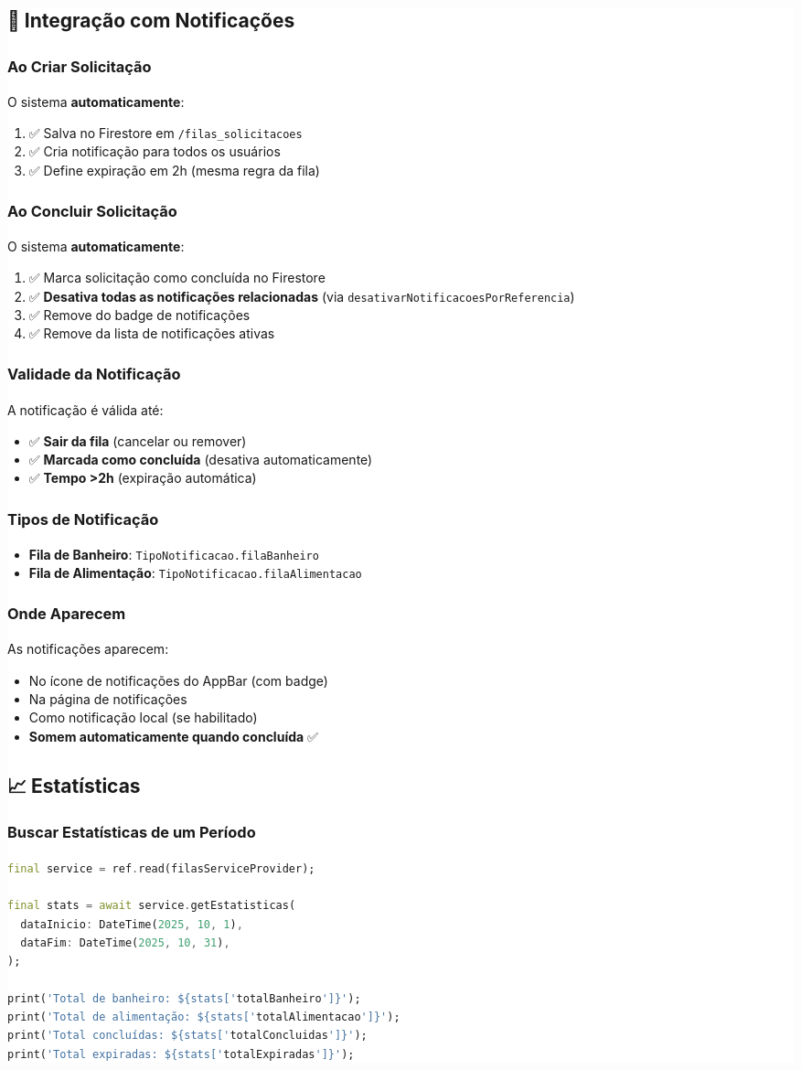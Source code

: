 ## 🔔 Integração com Notificações

### Ao Criar Solicitação

O sistema **automaticamente**:

1. ✅ Salva no Firestore em `/filas_solicitacoes`
2. ✅ Cria notificação para todos os usuários
3. ✅ Define expiração em 2h (mesma regra da fila)

### Ao Concluir Solicitação

O sistema **automaticamente**:

1. ✅ Marca solicitação como concluída no Firestore
2. ✅ **Desativa todas as notificações relacionadas** (via `desativarNotificacoesPorReferencia`)
3. ✅ Remove do badge de notificações
4. ✅ Remove da lista de notificações ativas

### Validade da Notificação

A notificação é válida até:
- ✅ **Sair da fila** (cancelar ou remover)
- ✅ **Marcada como concluída** (desativa automaticamente)
- ✅ **Tempo >2h** (expiração automática)

### Tipos de Notificação

- **Fila de Banheiro**: `TipoNotificacao.filaBanheiro`
- **Fila de Alimentação**: `TipoNotificacao.filaAlimentacao`

### Onde Aparecem

As notificações aparecem:
- No ícone de notificações do AppBar (com badge)
- Na página de notificações
- Como notificação local (se habilitado)
- **Somem automaticamente quando concluída** ✅

## 📈 Estatísticas

### Buscar Estatísticas de um Período

```dart
final service = ref.read(filasServiceProvider);

final stats = await service.getEstatisticas(
  dataInicio: DateTime(2025, 10, 1),
  dataFim: DateTime(2025, 10, 31),
);

print('Total de banheiro: ${stats['totalBanheiro']}');
print('Total de alimentação: ${stats['totalAlimentacao']}');
print('Total concluídas: ${stats['totalConcluidas']}');
print('Total expiradas: ${stats['totalExpiradas']}');
```
